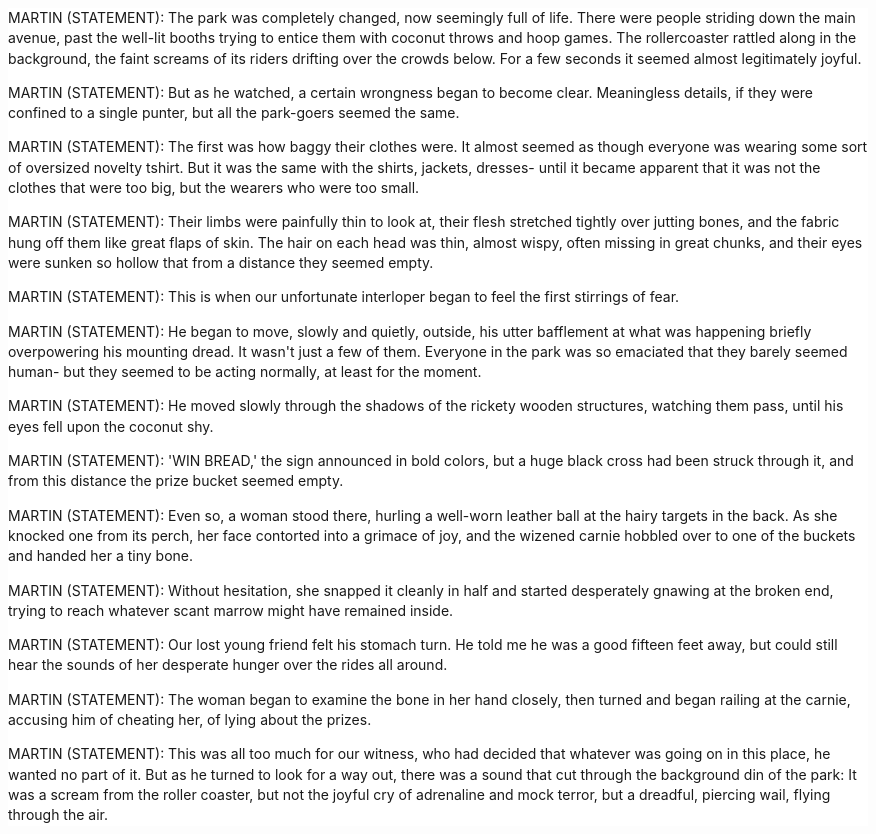 <span class="statement martin-statement">MARTIN (STATEMENT): The park was completely changed, now seemingly full of life. There were people striding down the main avenue, past the well-lit booths trying to entice them with coconut throws and hoop games. The rollercoaster rattled along in the background, the faint screams of its riders drifting over the crowds below. For a few seconds it seemed almost legitimately joyful.</span>

<span class="statement martin-statement">MARTIN (STATEMENT): But as he watched, a certain wrongness began to become clear. Meaningless details, if they were confined to a single punter, but all the park-goers seemed the same.</span>

<span class="statement martin-statement">MARTIN (STATEMENT): The first was how baggy their clothes were. It almost seemed as though everyone was wearing some sort of oversized novelty tshirt. But it was the same with the shirts, jackets, dresses- until it became apparent that it was not the clothes that were too big, but the wearers who were too small.</span>

<span class="statement martin-statement">MARTIN (STATEMENT): Their limbs were painfully thin to look at, their flesh stretched tightly over jutting bones, and the fabric hung off them like great flaps of skin. The hair on each head was thin, almost wispy, often missing in great chunks, and their eyes were sunken so hollow that from a distance they seemed empty.</span>

<span class="statement martin-statement">MARTIN (STATEMENT): This is when our unfortunate interloper began to feel the first stirrings of fear.</span>

<span class="statement martin-statement">MARTIN (STATEMENT): He began to move, slowly and quietly, outside, his utter bafflement at what was happening briefly overpowering his mounting dread. It wasn't just a few of them. Everyone in the park was so emaciated that they barely seemed human- but they seemed to be acting normally, at least for the moment.</span>

<span class="statement martin-statement">MARTIN (STATEMENT): He moved slowly through the shadows of the rickety wooden structures, watching them pass, until his eyes fell upon the coconut shy.</span>

<span class="statement martin-statement">MARTIN (STATEMENT): 'WIN BREAD,' the sign announced in bold colors, but a huge black cross had been struck through it, and from this distance the prize bucket seemed empty.</span>

<span class="statement martin-statement">MARTIN (STATEMENT): Even so, a woman stood there, hurling a well-worn leather ball at the hairy targets in the back. As she knocked one from its perch, her face contorted into a grimace of joy, and the wizened carnie hobbled over to one of the buckets and handed her a tiny bone.</span>

<span class="statement martin-statement">MARTIN (STATEMENT): Without hesitation, she snapped it cleanly in half and started desperately gnawing at the broken end, trying to reach whatever scant marrow might have remained inside.</span>

<span class="statement martin-statement">MARTIN (STATEMENT): Our lost young friend felt his stomach turn. He told me he was a good fifteen feet away, but could still hear the sounds of her desperate hunger over the rides all around.</span>

<span class="statement martin-statement">MARTIN (STATEMENT): The woman began to examine the bone in her hand closely, then turned and began railing at the carnie, accusing him of cheating her, of lying about the prizes.</span>

<span class="statement martin-statement">MARTIN (STATEMENT): This was all too much for our witness, who had decided that whatever was going on in this place, he wanted no part of it. But as he turned to look for a way out, there was a sound that cut through the background din of the park: It was a scream from the roller coaster, but not the joyful cry of adrenaline and mock terror, but a dreadful, piercing wail, flying through the air.</span>
